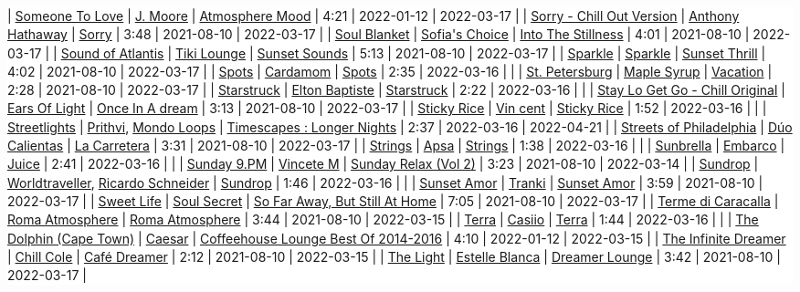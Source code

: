 | [Someone To Love](https://open.spotify.com/track/4rCZ6DbEq18AT1AFSN6v4U) | [J\. Moore](https://open.spotify.com/artist/1bQ74eG6gWVQg5nPkMhKfV) | [Atmosphere Mood](https://open.spotify.com/album/2prutZgrFTEzBNo2x6NRBR) | 4:21 | 2022-01-12 | 2022-03-17 |
| [Sorry \- Chill Out Version](https://open.spotify.com/track/3v4ld1cFFpTCKDttI3Fro4) | [Anthony Hathaway](https://open.spotify.com/artist/22yx7oCj4eUJpDEPl06hXD) | [Sorry](https://open.spotify.com/album/3uLU4PTGNXwZROx8A9RAvu) | 3:48 | 2021-08-10 | 2022-03-17 |
| [Soul Blanket](https://open.spotify.com/track/44McOkwrQvgCzDxd5NZV6a) | [Sofia's Choice](https://open.spotify.com/artist/6CXWg7xfVjOtwgILyQZZ20) | [Into The Stillness](https://open.spotify.com/album/1flvmX3ZrUV6I4XPXugSJ6) | 4:01 | 2021-08-10 | 2022-03-17 |
| [Sound of Atlantis](https://open.spotify.com/track/5mkmhvQxQEfZkUsPDYn9fG) | [Tiki Lounge](https://open.spotify.com/artist/5lX5xzkPlfs4Z2MhkmoCoD) | [Sunset Sounds](https://open.spotify.com/album/5X8f43K30RXxQSHson7met) | 5:13 | 2021-08-10 | 2022-03-17 |
| [Sparkle](https://open.spotify.com/track/5BHxtOBsxwMN2hhxXRiYBI) | [Sparkle](https://open.spotify.com/artist/4losyGNndCEh5xO3LUV1QN) | [Sunset Thrill](https://open.spotify.com/album/4UZwqu9XzugDZSxG6YT4HT) | 4:02 | 2021-08-10 | 2022-03-17 |
| [Spots](https://open.spotify.com/track/1smzJLamcRIHcHUT82opTR) | [Cardamom](https://open.spotify.com/artist/55z2VFr6FxKYEOctgA2ICi) | [Spots](https://open.spotify.com/album/3KntBPi6tFBDBXZHE3O1pr) | 2:35 | 2022-03-16 |  |
| [St\. Petersburg](https://open.spotify.com/track/32Tf9tvthRjnSeIdkiCvIt) | [Maple Syrup](https://open.spotify.com/artist/18hiqhddMloGWzY8pNZ8qr) | [Vacation](https://open.spotify.com/album/3y03NPSfwXczpH777zHcI0) | 2:28 | 2021-08-10 | 2022-03-17 |
| [Starstruck](https://open.spotify.com/track/4pduLVGTNsZ3KQUqK36Z2z) | [Elton Baptiste](https://open.spotify.com/artist/7qZ2onZeQHlYsD6ZoGzCcS) | [Starstruck](https://open.spotify.com/album/5sYXhwMzCigsbf5LH3dN18) | 2:22 | 2022-03-16 |  |
| [Stay Lo Get Go \- Chill Original](https://open.spotify.com/track/5JVGYVANcbXaf1AThIYlQM) | [Ears Of Light](https://open.spotify.com/artist/2VGdcTYjel5N4YcqanN9rc) | [Once In A dream](https://open.spotify.com/album/4z830KeZlnQ04eNYxv4Pai) | 3:13 | 2021-08-10 | 2022-03-17 |
| [Sticky Rice](https://open.spotify.com/track/3pXGD8AWXkPmZ1IzuYjWwc) | [Vin cent](https://open.spotify.com/artist/5Tg78SQRvgm7UUR9hjayxH) | [Sticky Rice](https://open.spotify.com/album/1jOJLf1dG1lLLzfDnx76BY) | 1:52 | 2022-03-16 |  |
| [Streetlights](https://open.spotify.com/track/6e1YbiurMIWL9A8TqZkwQQ) | [Prithvi](https://open.spotify.com/artist/4GKyEHBQxZKcVESiIggVaU), [Mondo Loops](https://open.spotify.com/artist/1XFN3VcuKr4tsTtQlRiTgK) | [Timescapes : Longer Nights](https://open.spotify.com/album/6p2INecNLR2k2GfnvZBBdO) | 2:37 | 2022-03-16 | 2022-04-21 |
| [Streets of Philadelphia](https://open.spotify.com/track/1RFA5RnMV4CRi4LUVXsPQJ) | [Dúo Calientas](https://open.spotify.com/artist/6ElNAiKEtqWnJMrdYxVP2G) | [La Carretera](https://open.spotify.com/album/2fJ3dl4x89GzX8Cl9qHZIB) | 3:31 | 2021-08-10 | 2022-03-17 |
| [Strings](https://open.spotify.com/track/5996EotYWMzHpgS9g3N4bW) | [Apsa](https://open.spotify.com/artist/6DDiYDtHywDhJPGHDCSKzm) | [Strings](https://open.spotify.com/album/3C37KEQUnXsoslOyBsUXug) | 1:38 | 2022-03-16 |  |
| [Sunbrella](https://open.spotify.com/track/7zlv1OLzjtbBL8OqHBYoAi) | [Embarco](https://open.spotify.com/artist/2U28L4mqy3Lo2ENcS5p0LO) | [Juice](https://open.spotify.com/album/30EcODyc2BAtdRQQpW0MYQ) | 2:41 | 2022-03-16 |  |
| [Sunday 9.PM](https://open.spotify.com/track/7A78RZz9w3LPg6HW1oDz7q) | [Vincete M](https://open.spotify.com/artist/6D6ym7XXyfUwM6OrqJPs1W) | [Sunday Relax \(Vol 2\)](https://open.spotify.com/album/0TLHlRfDRnhKSJmVT61hoo) | 3:23 | 2021-08-10 | 2022-03-14 |
| [Sundrop](https://open.spotify.com/track/5el7ikQ2pTLSaSsEXP06A9) | [Worldtraveller](https://open.spotify.com/artist/5bD3IY6lj5iEqasOqqnllb), [Ricardo Schneider](https://open.spotify.com/artist/7waAdUdVySPnnQcHbj1rwv) | [Sundrop](https://open.spotify.com/album/2v9VdkxOGuIgbH3MPF4v7q) | 1:46 | 2022-03-16 |  |
| [Sunset Amor](https://open.spotify.com/track/3xVy9O4phnqHpVP0HhXu1t) | [Tranki](https://open.spotify.com/artist/5ZwkvBvma85v7vusnC63Wf) | [Sunset Amor](https://open.spotify.com/album/3SznJLXoCDlwK3bQyxt3Fl) | 3:59 | 2021-08-10 | 2022-03-17 |
| [Sweet Life](https://open.spotify.com/track/2V2KniBSfVfrmXGqzPvHrh) | [Soul Secret](https://open.spotify.com/artist/1lrRKgENSA3wSJ4VECfrC5) | [So Far Away, But Still At Home](https://open.spotify.com/album/7gGiVu6kqGTNr8Fprm34sk) | 7:05 | 2021-08-10 | 2022-03-17 |
| [Terme di Caracalla](https://open.spotify.com/track/04lDOxJeMbYjkTVx9TbJsb) | [Roma Atmosphere](https://open.spotify.com/artist/3dvGzeKaKr8lkl7gdQUlM8) | [Roma Atmosphere](https://open.spotify.com/album/5j8CZ8WMJoxRfwVAdFJai0) | 3:44 | 2021-08-10 | 2022-03-15 |
| [Terra](https://open.spotify.com/track/4Zz9Uhk1VrEghNiuRpBQ3O) | [Casiio](https://open.spotify.com/artist/5zUSfxfP1NETZiaWt0Ui0a) | [Terra](https://open.spotify.com/album/4JdEQESrfTCh7x8xmz6Lqu) | 1:44 | 2022-03-16 |  |
| [The Dolphin \(Cape Town\)](https://open.spotify.com/track/1zFs3ysRX61ga7yArV70iz) | [Caesar](https://open.spotify.com/artist/4iC7eq8CcgMZlXoTS7fCRa) | [Coffeehouse Lounge Best Of 2014\-2016](https://open.spotify.com/album/2MoD7geq9dkPM7qW00hnLA) | 4:10 | 2022-01-12 | 2022-03-15 |
| [The Infinite Dreamer](https://open.spotify.com/track/0vDSUlXrkbGuaOFrBpur2e) | [Chill Cole](https://open.spotify.com/artist/1Ns2CQv733eYFITrIHvW6Z) | [Café Dreamer](https://open.spotify.com/album/34kp6iILHhggrkYCnXg9sd) | 2:12 | 2021-08-10 | 2022-03-15 |
| [The Light](https://open.spotify.com/track/0djoygyoZQgdHLrHuNrvfP) | [Estelle Blanca](https://open.spotify.com/artist/1PoodiuzhtzA3XvvjO0uoM) | [Dreamer Lounge](https://open.spotify.com/album/2flZgG4ruzyz0ZjuvKeZjN) | 3:42 | 2021-08-10 | 2022-03-17 |